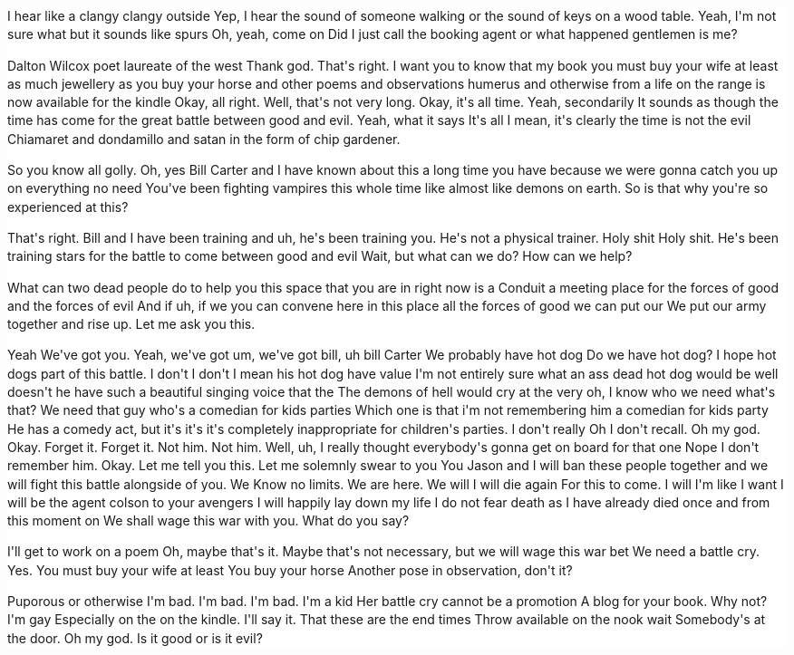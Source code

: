 I hear like a clangy clangy outside Yep, I hear the sound of someone walking or the sound of keys on a wood table. Yeah, I'm not sure what but it sounds like spurs Oh, yeah, come on Did I just call the booking agent or what happened gentlemen is me?

Dalton Wilcox poet laureate of the west Thank god. That's right. I want you to know that my book you must buy your wife at least as much jewellery as you buy your horse and other poems and observations humerus and otherwise from a life on the range is now available for the kindle Okay, all right. Well, that's not very long. Okay, it's all time. Yeah, secondarily It sounds as though the time has come for the great battle between good and evil. Yeah, what it says It's all I mean, it's clearly the time is not the evil Chiamaret and dondamillo and satan in the form of chip gardener.

So you know all golly. Oh, yes Bill Carter and I have known about this a long time you have because we were gonna catch you up on everything no need You've been fighting vampires this whole time like almost like demons on earth. So is that why you're so experienced at this?

That's right. Bill and I have been training and uh, he's been training you. He's not a physical trainer. Holy shit Holy shit. He's been training stars for the battle to come between good and evil Wait, but what can we do? How can we help?

What can two dead people do to help you this space that you are in right now is a Conduit a meeting place for the forces of good and the forces of evil And if uh, if we you can convene here in this place all the forces of good we can put our We put our army together and rise up. Let me ask you this.

Yeah We've got you. Yeah, we've got um, we've got bill, uh bill Carter We probably have hot dog Do we have hot dog? I hope hot dogs part of this battle. I don't I don't I mean his hot dog have value I'm not entirely sure what an ass dead hot dog would be well doesn't he have such a beautiful singing voice that the The demons of hell would cry at the very oh, I know who we need what's that? We need that guy who's a comedian for kids parties Which one is that i'm not remembering him a comedian for kids party He has a comedy act, but it's it's it's completely inappropriate for children's parties. I don't really Oh I don't recall. Oh my god. Okay. Forget it. Forget it. Not him. Not him. Well, uh, I really thought everybody's gonna get on board for that one Nope I don't remember him. Okay. Let me tell you this. Let me solemnly swear to you You Jason and I will ban these people together and we will fight this battle alongside of you. We Know no limits. We are here. We will I will die again For this to come. I will I'm like I want I will be the agent colson to your avengers I will happily lay down my life I do not fear death as I have already died once and from this moment on We shall wage this war with you. What do you say?

I'll get to work on a poem Oh, maybe that's it. Maybe that's not necessary, but we will wage this war bet We need a battle cry. Yes. You must buy your wife at least You buy your horse Another pose in observation, don't it?

Puporous or otherwise I'm bad. I'm bad. I'm bad. I'm a kid Her battle cry cannot be a promotion A blog for your book. Why not? I'm gay Especially on the on the kindle. I'll say it. That these are the end times Throw available on the nook wait Somebody's at the door. Oh my god. Is it good or is it evil?
